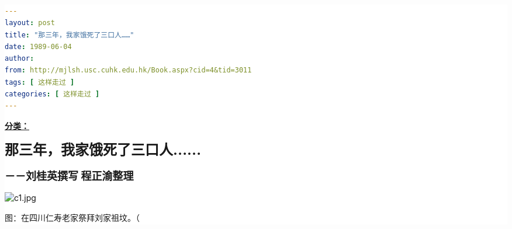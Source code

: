 ```yaml
---
layout: post
title: "那三年，我家饿死了三口人……"
date: 1989-06-04
author: 
from: http://mjlsh.usc.cuhk.edu.hk/Book.aspx?cid=4&tid=3011
tags: [ 这样走过 ]
categories: [ 这样走过 ]
---
```


<div style="margin: 15px 10px 10px 0px;">
 <div>
  <span id="ctl00_ContentPlaceHolder1_chapter1_SubjectLabel" style="font-weight:bold;text-decoration:underline;">
   分类：
  </span>
 </div>
 
 
 
 
 
 <p class="MsoNormal">
  <o:p>
  </o:p>
 </p>
 <p class="MsoNormal">
  <b>
   <span lang="ZH-CN" style="font-family: 宋体;">
    <font size="5">
     那三年，我家饿死了三口人……
    </font>
   </span>
   <font size="4">
    <o:p>
    </o:p>
   </font>
  </b>
 </p>
 <p class="MsoNormal">
  <b>
   <font size="4">
    <span lang="ZH-CN" style='font-family:宋体;mso-ascii-font-family:
"Times New Roman"'>
     －－刘桂英撰写
    </span>
    <span lang="ZH-CN" style='font-family:宋体;mso-ascii-font-family:"Times New Roman"'>
     程正渝整理
    </span>
   </font>
  </b>
  <o:p>
  </o:p>
 </p>
 <p class="MsoNormal">
  <img alt="c1.jpg" border="0" height="442" src="http://mjlsh.usc.cuhk.edu.hk/medias/contents/3011/c1.jpg" width="590"/>
  <o:p>
  </o:p>
 </p>
 <p class="MsoNormal">
  <span lang="ZH-CN" style='font-family:宋体;mso-ascii-font-family:
"Times New Roman"'>
   图：在四川仁寿老家祭拜刘家祖坟。（
